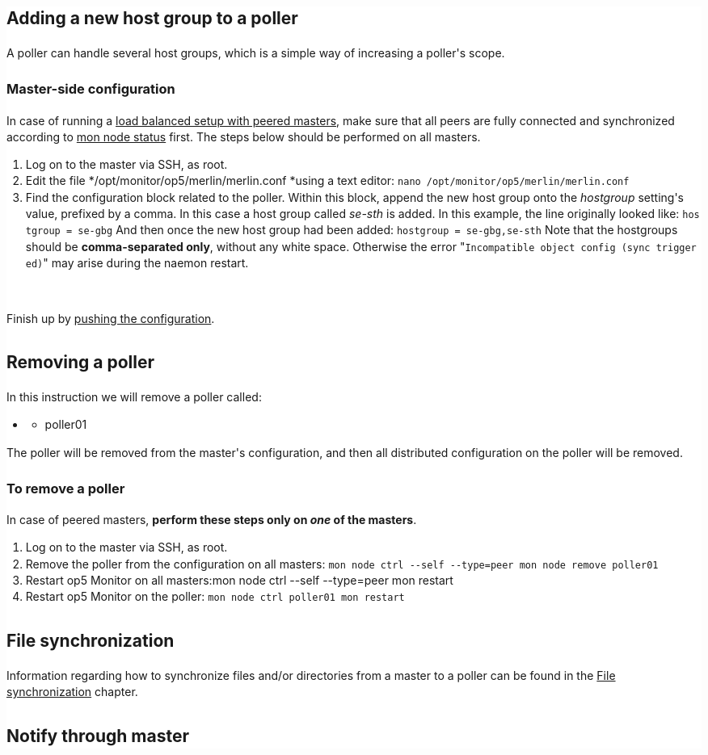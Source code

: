 ## Adding a new host group to a poller

A poller can handle several host groups, which is a simple way of increasing a poller's scope.

### Master-side configuration

In case of running a [load balanced setup with peered masters](Load_balanced_monitoring), make sure that all peers are fully connected and synchronized according to [mon node status](#DistributedMonitoring-monnodestatus) first. The steps below should be performed on all masters.

1.  Log on to the master via SSH, as root.
2.  Edit the file */opt/monitor/op5/merlin/merlin.conf *using a text editor:
    `nano /opt/monitor/op5/merlin/merlin.conf`
3.  Find the configuration block related to the poller. Within this block, append the new host group onto the *hostgroup* setting's value, prefixed by a comma. In this case a host group called *se-sth* is added.
    In this example, the line originally looked like:
    `hostgroup = se-gbg`
    And then once the new host group had been added:
    `hostgroup = se-gbg,se-sth`
    Note that the hostgroups should be **comma-separated only**, without any white space. Otherwise the error "`Incompatible object config (sync triggered)`" may arise during the naemon restart.

 

Finish up by [pushing the configuration](#DistributedMonitoring-Pushingtheconfiguration).

## Removing a poller

In this instruction we will remove a poller called:

-   -   poller01

The poller will be removed from the master's configuration, and then all distributed configuration on the poller will be removed.

### To remove a poller

In case of peered masters, **perform these steps only on *one* of the masters**.

1.  Log on to the master via SSH, as root.
     
2.  Remove the poller from the configuration on all masters:
    `mon node ctrl --self --type=peer mon node remove poller01`
     
3.  Restart op5 Monitor on all masters:mon node ctrl --self --type=peer mon restart` `
4.  Restart op5 Monitor on the poller:
    `mon node ctrl poller01 mon restart`

## File synchronization

Information regarding how to synchronize files and/or directories from a master to a poller can be found in the [File synchronization](File_synchronization) chapter.

## Notify through master
